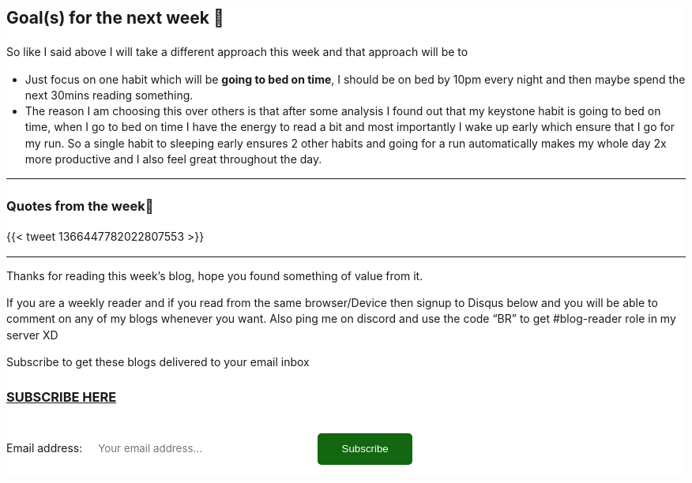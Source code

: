 ## Goal(s) for the next week 🥅
So like I said above I will take a different approach this week and that approach will be to
-	Just focus on one habit which will be **going to bed on time**, I should be on bed by 10pm every night and then maybe spend the next 30mins reading something.
-	The reason I am choosing this over others is that after some analysis I found out that my keystone habit is going to bed on time, when I go to bed on time I have the energy to read a bit and most importantly I wake up early which ensure that I go for my run.
So a single habit to sleeping early ensures 2 other habits and going for a run automatically makes my whole day 2x more productive and I also feel great throughout the day.


----

### Quotes from the week📃

{{< tweet 1366447782022807553 >}}

---- 

Thanks for reading this week’s blog, hope you found something of value from it.

If you are a weekly reader and if you read from the same browser/Device then signup to Disqus below and you will be able to comment on any of my blogs whenever you want. Also ping me on discord and use the code “BR” to get #blog-reader role in my server XD

Subscribe to get these blogs delivered to your email inbox

### [SUBSCRIBE HERE](https://teeaarbee.com/#blog)
<div id="revue-embed">
<form action="https://www.getrevue.co/profile/teeaarbee/add_subscriber" method="post" id="revue-form" name="revue-form" target="_blank">
    <div class="revue-form-group">
    <label for="member_email">Email address: </label>
    <input class="mb-24 revue-form-field" placeholder="Your email address..." type="email" name="member[email]" id="member_email" style="width: 250px;padding: 8px;border-radius: 5px;font-family: inherit;border: 0;height: 40px;margin: 8px;">
    <div class="revue-form-actions" style="display: inline-block;">
        <input type="submit" class="button__large" value="Subscribe" name="member[subscribe]" id="member_submit" style="border: 0;height: 40px;width:120px;border-radius: 5px;background:#126710;color:#ffffff;cursor:pointer;margin: 8px;">
    </div>
    </div>
</form>
</div>
                

